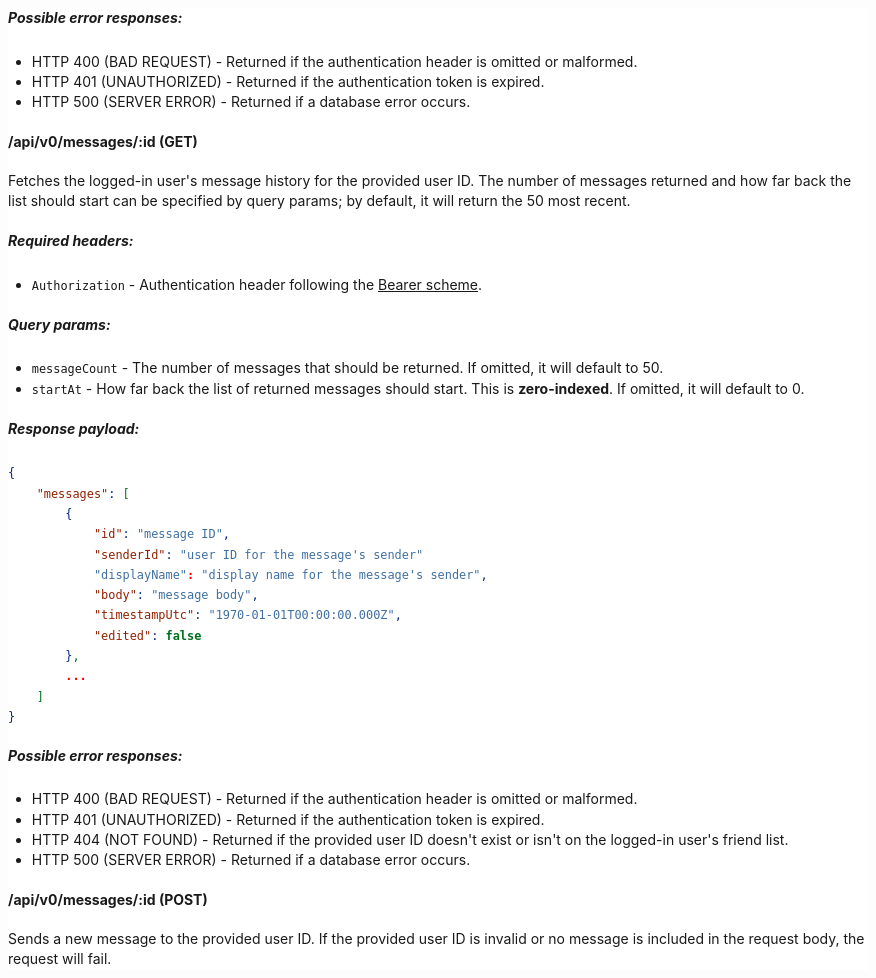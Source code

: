 ##### Possible error responses:

- HTTP 400 (BAD REQUEST) - Returned if the authentication header is omitted or malformed.
- HTTP 401 (UNAUTHORIZED) - Returned if the authentication token is expired.
- HTTP 500 (SERVER ERROR) - Returned if a database error occurs.

#### /api/v0/messages/:id (GET)

Fetches the logged-in user's message history for the provided user ID. The number of messages returned and how far back the list should start can be specified by query params; by default, it will return the 50 most recent.

##### Required headers:

- `Authorization` - Authentication header following the [Bearer scheme](https://www.rfc-editor.org/rfc/rfc6750#section-2.1).

##### Query params:

- `messageCount` - The number of messages that should be returned. If omitted, it will default to 50.
- `startAt` - How far back the list of returned messages should start. This is **zero-indexed**. If omitted, it will default to 0.

##### Response payload:

```json
{
    "messages": [
        {
            "id": "message ID",
            "senderId": "user ID for the message's sender"
            "displayName": "display name for the message's sender",
            "body": "message body",
            "timestampUtc": "1970-01-01T00:00:00.000Z",
            "edited": false
        },
        ...
    ]
}
```

##### Possible error responses:

- HTTP 400 (BAD REQUEST) - Returned if the authentication header is omitted or malformed.
- HTTP 401 (UNAUTHORIZED) - Returned if the authentication token is expired.
- HTTP 404 (NOT FOUND) - Returned if the provided user ID doesn't exist or isn't on the logged-in user's friend list.
- HTTP 500 (SERVER ERROR) - Returned if a database error occurs.

#### /api/v0/messages/:id (POST)

Sends a new message to the provided user ID. If the provided user ID is invalid or no message is included in the request body, the request will fail.
